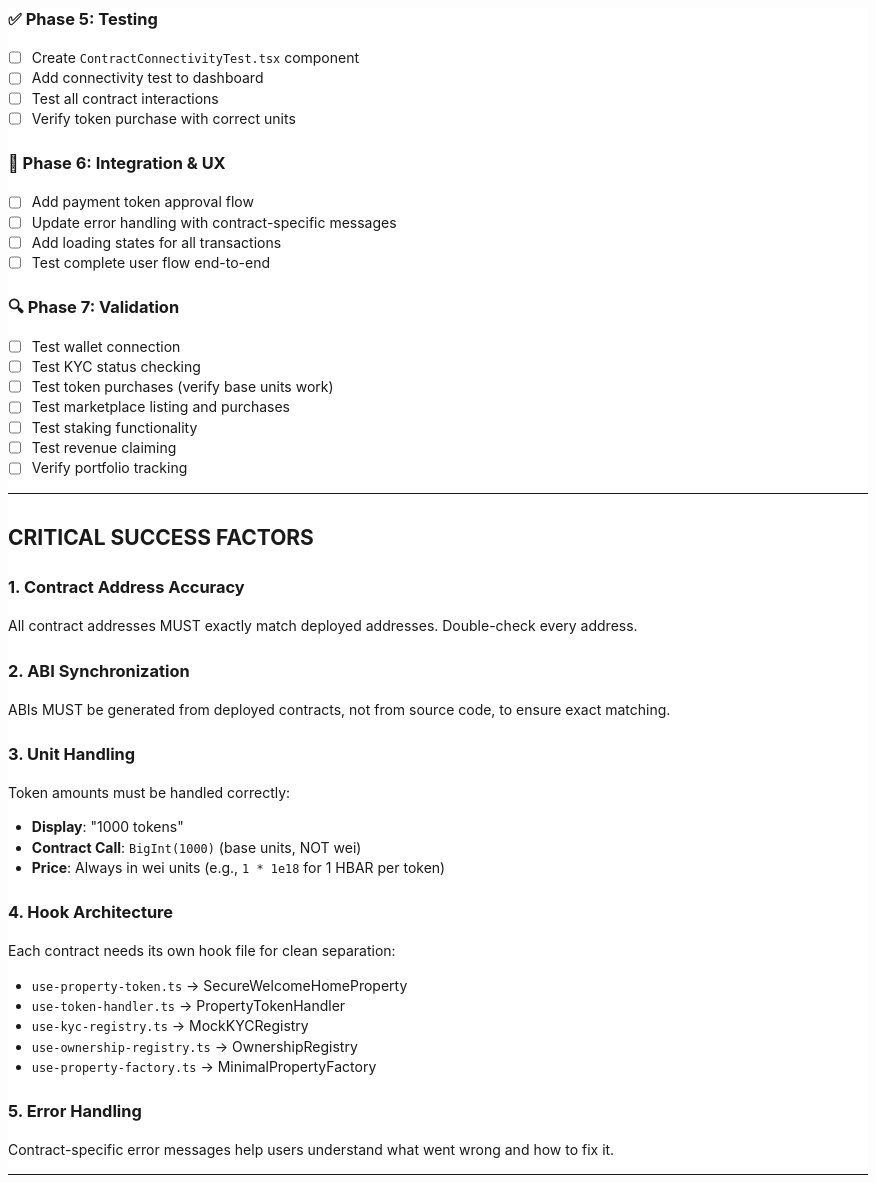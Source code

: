 ### ✅ Phase 5: Testing
- [ ] Create `ContractConnectivityTest.tsx` component
- [ ] Add connectivity test to dashboard
- [ ] Test all contract interactions
- [ ] Verify token purchase with correct units

### 🚨 Phase 6: Integration & UX
- [ ] Add payment token approval flow
- [ ] Update error handling with contract-specific messages
- [ ] Add loading states for all transactions
- [ ] Test complete user flow end-to-end

### 🔍 Phase 7: Validation
- [ ] Test wallet connection
- [ ] Test KYC status checking
- [ ] Test token purchases (verify base units work)
- [ ] Test marketplace listing and purchases
- [ ] Test staking functionality
- [ ] Test revenue claiming
- [ ] Verify portfolio tracking

---

## CRITICAL SUCCESS FACTORS

### 1. **Contract Address Accuracy**
All contract addresses MUST exactly match deployed addresses. Double-check every address.

### 2. **ABI Synchronization**
ABIs MUST be generated from deployed contracts, not from source code, to ensure exact matching.

### 3. **Unit Handling**
Token amounts must be handled correctly:
- **Display**: "1000 tokens"
- **Contract Call**: `BigInt(1000)` (base units, NOT wei)
- **Price**: Always in wei units (e.g., `1 * 1e18` for 1 HBAR per token)

### 4. **Hook Architecture**
Each contract needs its own hook file for clean separation:
- `use-property-token.ts` → SecureWelcomeHomeProperty
- `use-token-handler.ts` → PropertyTokenHandler
- `use-kyc-registry.ts` → MockKYCRegistry
- `use-ownership-registry.ts` → OwnershipRegistry
- `use-property-factory.ts` → MinimalPropertyFactory

### 5. **Error Handling**
Contract-specific error messages help users understand what went wrong and how to fix it.

---
